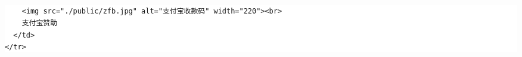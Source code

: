         <img src="./public/zfb.jpg" alt="支付宝收款码" width="220"><br>
        支付宝赞助
      </td>
    </tr>
  </table>
</div>
